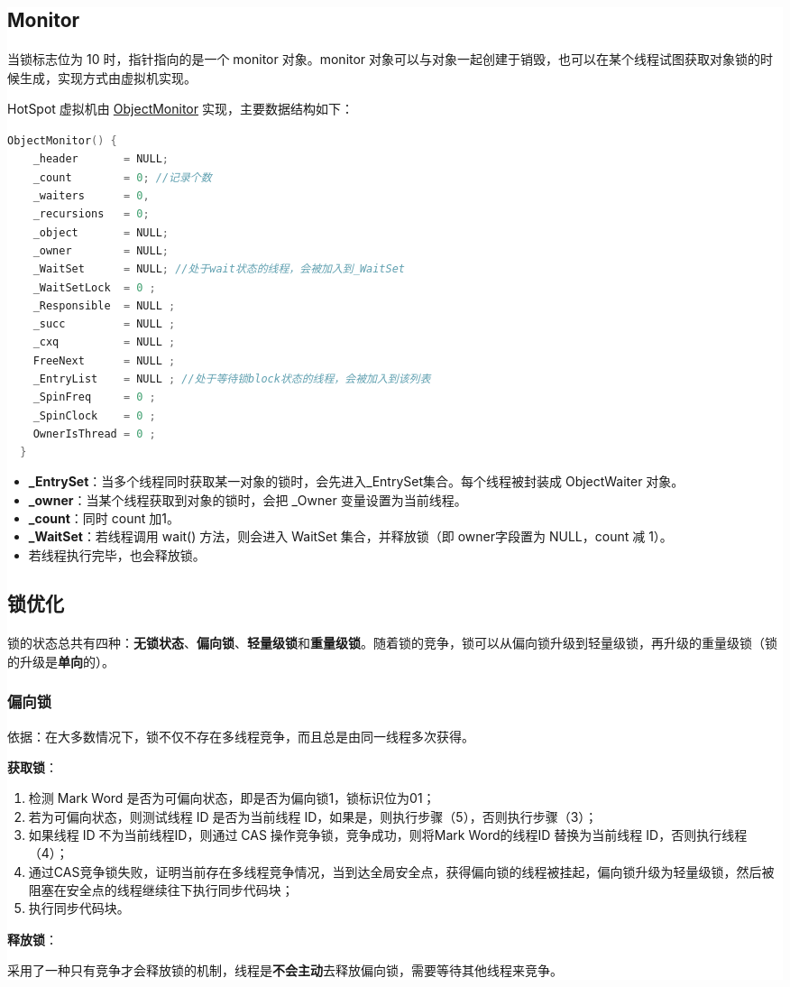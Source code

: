 ## Monitor

当锁标志位为 10 时，指针指向的是一个 monitor 对象。monitor 对象可以与对象一起创建于销毁，也可以在某个线程试图获取对象锁的时候生成，实现方式由虚拟机实现。

HotSpot 虚拟机由 [ObjectMonitor](https://github.com/JetBrains/jdk8u_hotspot/blob/master/src/share/vm/runtime/objectMonitor.hpp) 实现，主要数据结构如下：

```cpp
ObjectMonitor() {
    _header       = NULL;
    _count        = 0; //记录个数
    _waiters      = 0,
    _recursions   = 0;
    _object       = NULL;
    _owner        = NULL;
    _WaitSet      = NULL; //处于wait状态的线程，会被加入到_WaitSet
    _WaitSetLock  = 0 ;
    _Responsible  = NULL ;
    _succ         = NULL ;
    _cxq          = NULL ;
    FreeNext      = NULL ;
    _EntryList    = NULL ; //处于等待锁block状态的线程，会被加入到该列表
    _SpinFreq     = 0 ;
    _SpinClock    = 0 ;
    OwnerIsThread = 0 ;
  }
```

* **\_EntrySet**：当多个线程同时获取某一对象的锁时，会先进入\_EntrySet集合。每个线程被封装成 ObjectWaiter 对象。
* **\_owner**：当某个线程获取到对象的锁时，会把 \_Owner 变量设置为当前线程。
* **\_count**：同时 count 加1。
* **\_WaitSet**：若线程调用 wait\(\) 方法，则会进入 WaitSet 集合，并释放锁（即 owner字段置为 NULL，count 减 1）。
* 若线程执行完毕，也会释放锁。

## 锁优化

锁的状态总共有四种：**无锁状态**、**偏向锁**、**轻量级锁**和**重量级锁**。随着锁的竞争，锁可以从偏向锁升级到轻量级锁，再升级的重量级锁（锁的升级是**单向**的）。

### 偏向锁

依据：在大多数情况下，锁不仅不存在多线程竞争，而且总是由同一线程多次获得。

**获取锁**：

1. 检测 Mark Word 是否为可偏向状态，即是否为偏向锁1，锁标识位为01；
2. 若为可偏向状态，则测试线程 ID 是否为当前线程 ID，如果是，则执行步骤（5），否则执行步骤（3）；
3. 如果线程 ID 不为当前线程ID，则通过 CAS 操作竞争锁，竞争成功，则将Mark Word的线程ID 替换为当前线程 ID，否则执行线程（4）；
4. 通过CAS竞争锁失败，证明当前存在多线程竞争情况，当到达全局安全点，获得偏向锁的线程被挂起，偏向锁升级为轻量级锁，然后被阻塞在安全点的线程继续往下执行同步代码块；
5. 执行同步代码块。

**释放锁**：

采用了一种只有竞争才会释放锁的机制，线程是**不会主动**去释放偏向锁，需要等待其他线程来竞争。
